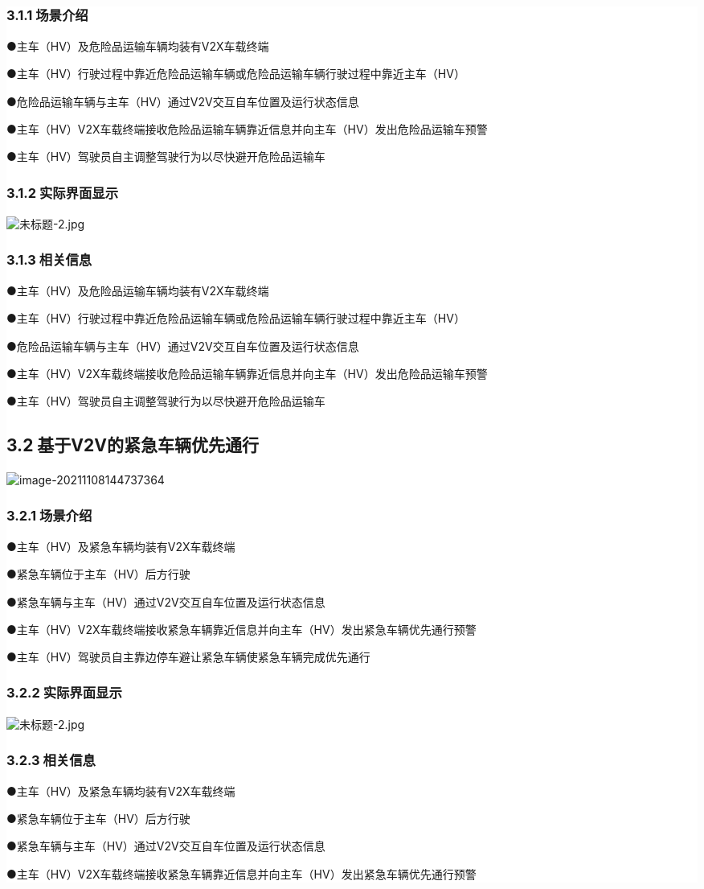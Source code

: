 ### 3.1.1 场景介绍

●主车（HV）及危险品运输车辆均装有V2X车载终端

●主车（HV）行驶过程中靠近危险品运输车辆或危险品运输车辆行驶过程中靠近主车（HV）

●危险品运输车辆与主车（HV）通过V2V交互自车位置及运行状态信息

●主车（HV）V2X车载终端接收危险品运输车辆靠近信息并向主车（HV）发出危险品运输车预警

●主车（HV）驾驶员自主调整驾驶行为以尽快避开危险品运输车

### 3.1.2 实际界面显示

![未标题-2.jpg](https://gitee.com/er-huomeng/l-img/raw/master/1517196893317268.jpg) 

### 3.1.3 相关信息

●主车（HV）及危险品运输车辆均装有V2X车载终端

●主车（HV）行驶过程中靠近危险品运输车辆或危险品运输车辆行驶过程中靠近主车（HV）

●危险品运输车辆与主车（HV）通过V2V交互自车位置及运行状态信息

●主车（HV）V2X车载终端接收危险品运输车辆靠近信息并向主车（HV）发出危险品运输车预警

●主车（HV）驾驶员自主调整驾驶行为以尽快避开危险品运输车

## 3.2 基于V2V的紧急车辆优先通行

![image-20211108144737364](https://gitee.com/er-huomeng/l-img/raw/master/image-20211108144737364.png)

### 3.2.1 场景介绍

●主车（HV）及紧急车辆均装有V2X车载终端

●紧急车辆位于主车（HV）后方行驶

●紧急车辆与主车（HV）通过V2V交互自车位置及运行状态信息

●主车（HV）V2X车载终端接收紧急车辆靠近信息并向主车（HV）发出紧急车辆优先通行预警

●主车（HV）驾驶员自主靠边停车避让紧急车辆使紧急车辆完成优先通行

### 3.2.2 实际界面显示

![未标题-2.jpg](https://gitee.com/er-huomeng/l-img/raw/master/1517196766920294.jpg) 

### 3.2.3 相关信息

●主车（HV）及紧急车辆均装有V2X车载终端

●紧急车辆位于主车（HV）后方行驶

●紧急车辆与主车（HV）通过V2V交互自车位置及运行状态信息

●主车（HV）V2X车载终端接收紧急车辆靠近信息并向主车（HV）发出紧急车辆优先通行预警
